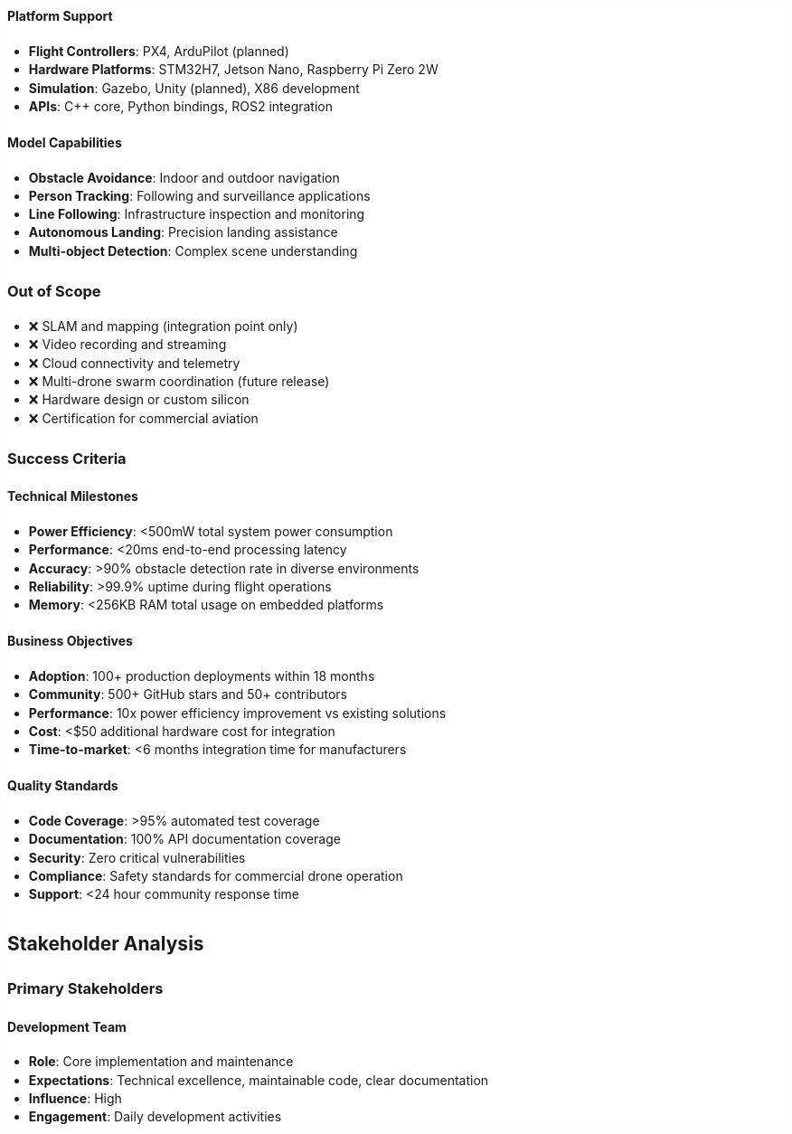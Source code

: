 #### Platform Support
- **Flight Controllers**: PX4, ArduPilot (planned)
- **Hardware Platforms**: STM32H7, Jetson Nano, Raspberry Pi Zero 2W
- **Simulation**: Gazebo, Unity (planned), X86 development
- **APIs**: C++ core, Python bindings, ROS2 integration

#### Model Capabilities
- **Obstacle Avoidance**: Indoor and outdoor navigation
- **Person Tracking**: Following and surveillance applications
- **Line Following**: Infrastructure inspection and monitoring
- **Autonomous Landing**: Precision landing assistance
- **Multi-object Detection**: Complex scene understanding

### Out of Scope
- ❌ SLAM and mapping (integration point only)
- ❌ Video recording and streaming
- ❌ Cloud connectivity and telemetry
- ❌ Multi-drone swarm coordination (future release)
- ❌ Hardware design or custom silicon
- ❌ Certification for commercial aviation

### Success Criteria

#### Technical Milestones
- **Power Efficiency**: <500mW total system power consumption
- **Performance**: <20ms end-to-end processing latency
- **Accuracy**: >90% obstacle detection rate in diverse environments
- **Reliability**: >99.9% uptime during flight operations
- **Memory**: <256KB RAM total usage on embedded platforms

#### Business Objectives
- **Adoption**: 100+ production deployments within 18 months
- **Community**: 500+ GitHub stars and 50+ contributors
- **Performance**: 10x power efficiency improvement vs existing solutions
- **Cost**: <$50 additional hardware cost for integration
- **Time-to-market**: <6 months integration time for manufacturers

#### Quality Standards
- **Code Coverage**: >95% automated test coverage
- **Documentation**: 100% API documentation coverage
- **Security**: Zero critical vulnerabilities
- **Compliance**: Safety standards for commercial drone operation
- **Support**: <24 hour community response time

## Stakeholder Analysis

### Primary Stakeholders

#### Development Team
- **Role**: Core implementation and maintenance
- **Expectations**: Technical excellence, maintainable code, clear documentation
- **Influence**: High
- **Engagement**: Daily development activities
